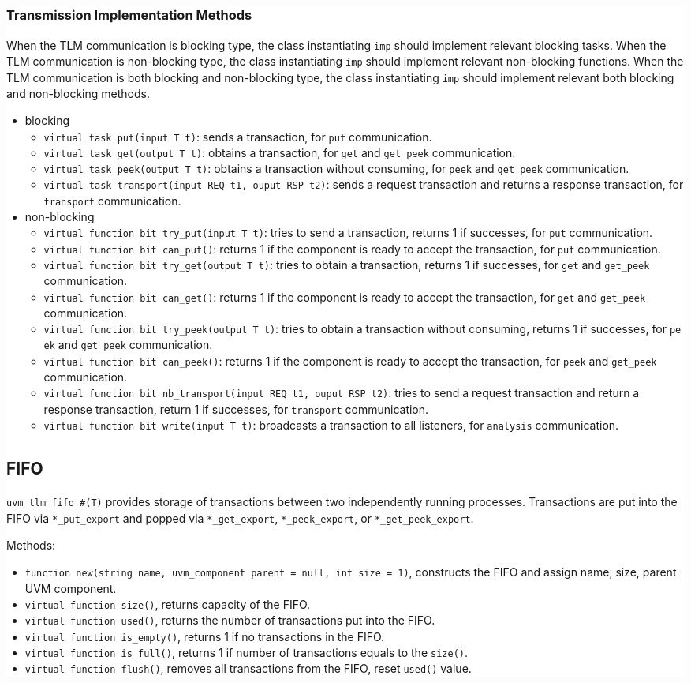 
### Transmission Implementation Methods

When the TLM communication is blocking type,
the class instantiating `imp` should implement relevant blocking tasks.
When the TLM communication is non-blocking type,
the class instantiating `imp` should implement relevant non-blocking functions.
When the TLM communication is both blocking and non-blocking type,
the class instantiating `imp` should implement relevant both blocking and non-blocking methods.

- blocking
    - `virtual task put(input T t)`:
        sends a transaction, for `put` communication.
    - `virtual task get(output T t)`:
        obtains a transaction, for `get` and `get_peek` communication.
    - `virtual task peek(output T t)`:
        obtains a transaction without consuming, for `peek` and `get_peek` communication.
    - `virtual task transport(input REQ t1, ouput RSP t2)`:
        sends a request transaction and returns a response transaction, for `transport` communication.
- non-blocking
    - `virtual function bit try_put(input T t)`:
        tries to send a transaction, returns 1 if successes, for `put` communication.
    - `virtual function bit can_put()`:
        returns 1 if the component is ready to accept the transaction, for `put` communication.
    - `virtual function bit try_get(output T t)`:
        tries to obtain a transaction, returns 1 if successes, for `get` and `get_peek` communication.
    - `virtual function bit can_get()`:
        returns 1 if the component is ready to accept the transaction, for `get` and `get_peek` communication.
    - `virtual function bit try_peek(output T t)`:
        tries to obtain a transaction without consuming, returns 1 if successes, for `peek` and `get_peek` communication.
    - `virtual function bit can_peek()`:
        returns 1 if the component is ready to accept the transaction, for `peek` and `get_peek` communication.
    - `virtual function bit nb_transport(input REQ t1, ouput RSP t2)`:
        tries to send a request transaction and return a response transaction, return 1 if successes, for `transport` communication.
    - `virtual function bit write(input T t)`:
        broadcasts a transaction to all listeners, for `analysis` communication.


## FIFO

`uvm_tlm_fifo #(T)` provides storage of transactions between two independently running processes.
Transactions are put into the FIFO via `*_put_export` and
popped via `*_get_export`, `*_peek_export`, or `*_get_peek_export`.

Methods:
- `function new(string name, uvm_component parent = null, int size = 1)`,
    constructs the FIFO and assign name, size, parent UVM component.
- `virtual function size()`,
    returns capacity of the FIFO.
- `virtual function used()`,
    returns the number of transactions put into the FIFO.
- `virtual function is_empty()`,
    returns 1 if no transactions in the FIFO.
- `virtual function is_full()`,
    returns 1 if number of transactions equals to the `size()`.
- `virtual function flush()`,
    removes all transactions from the FIFO, reset `used()` value.
